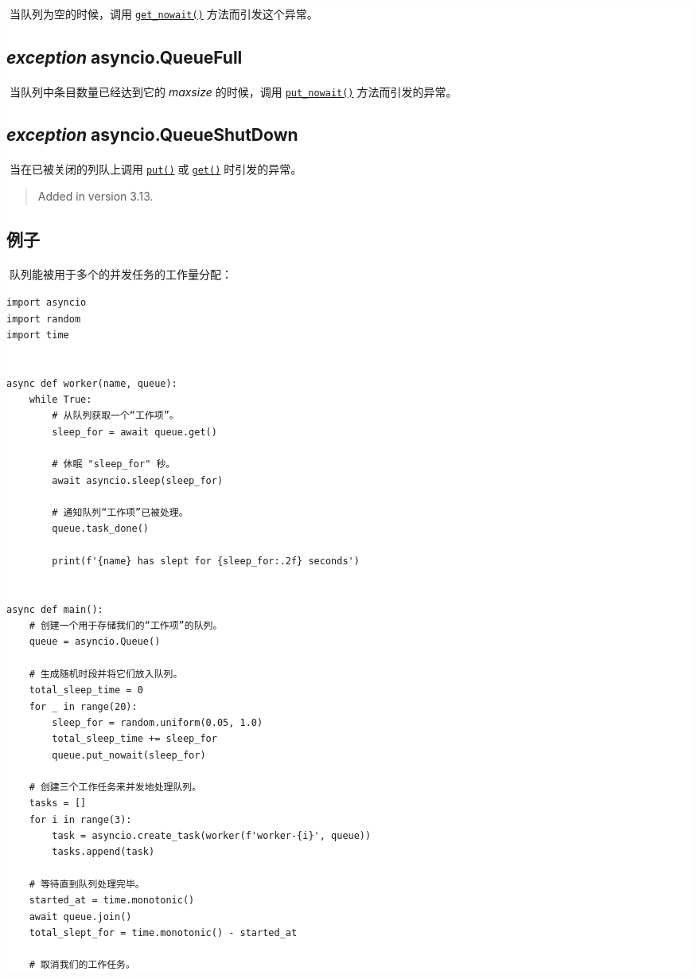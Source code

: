 ​	当队列为空的时候，调用 [`get_nowait()`](https://docs.python.org/zh-cn/3.13/library/asyncio-queue.html#asyncio.Queue.get_nowait) 方法而引发这个异常。

## *exception* asyncio.**QueueFull**

​	当队列中条目数量已经达到它的 *maxsize* 的时候，调用 [`put_nowait()`](https://docs.python.org/zh-cn/3.13/library/asyncio-queue.html#asyncio.Queue.put_nowait) 方法而引发的异常。

## *exception* asyncio.**QueueShutDown**

​	当在已被关闭的列队上调用 [`put()`](https://docs.python.org/zh-cn/3.13/library/asyncio-queue.html#asyncio.Queue.put) 或 [`get()`](https://docs.python.org/zh-cn/3.13/library/asyncio-queue.html#asyncio.Queue.get) 时引发的异常。

> Added in version 3.13.
>

## 例子

​	队列能被用于多个的并发任务的工作量分配：

```
import asyncio
import random
import time


async def worker(name, queue):
    while True:
        # 从队列获取一个“工作项”。
        sleep_for = await queue.get()

        # 休眠 "sleep_for" 秒。
        await asyncio.sleep(sleep_for)

        # 通知队列“工作项”已被处理。
        queue.task_done()

        print(f'{name} has slept for {sleep_for:.2f} seconds')


async def main():
    # 创建一个用于存储我们的“工作项”的队列。
    queue = asyncio.Queue()

    # 生成随机时段并将它们放入队列。
    total_sleep_time = 0
    for _ in range(20):
        sleep_for = random.uniform(0.05, 1.0)
        total_sleep_time += sleep_for
        queue.put_nowait(sleep_for)

    # 创建三个工作任务来并发地处理队列。
    tasks = []
    for i in range(3):
        task = asyncio.create_task(worker(f'worker-{i}', queue))
        tasks.append(task)

    # 等待直到队列处理完毕。
    started_at = time.monotonic()
    await queue.join()
    total_slept_for = time.monotonic() - started_at

    # 取消我们的工作任务。
```